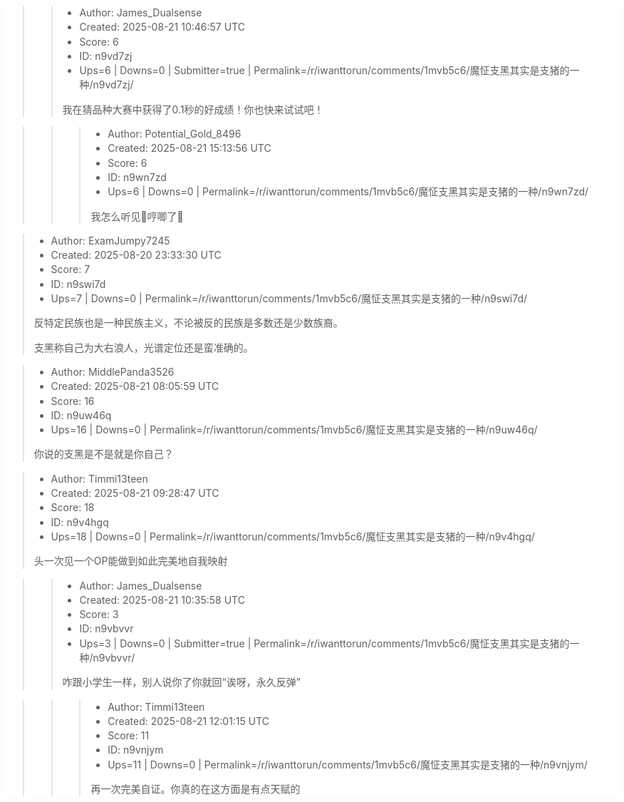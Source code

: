 >> - Author: James_Dualsense
>> - Created: 2025-08-21 10:46:57 UTC
>> - Score: 6
>> - ID: n9vd7zj
>> - Ups=6 | Downs=0 | Submitter=true | Permalink=/r/iwanttorun/comments/1mvb5c6/魔怔支黑其实是支猪的一种/n9vd7zj/
>>
>> 我在猜品种大赛中获得了0.1秒的好成绩！你也快来试试吧！

>>> - Author: Potential_Gold_8496
>>> - Created: 2025-08-21 15:13:56 UTC
>>> - Score: 6
>>> - ID: n9wn7zd
>>> - Ups=6 | Downs=0 | Permalink=/r/iwanttorun/comments/1mvb5c6/魔怔支黑其实是支猪的一种/n9wn7zd/
>>>
>>> 我怎么听见🐷哼唧了🤔

> - Author: ExamJumpy7245
> - Created: 2025-08-20 23:33:30 UTC
> - Score: 7
> - ID: n9swi7d
> - Ups=7 | Downs=0 | Permalink=/r/iwanttorun/comments/1mvb5c6/魔怔支黑其实是支猪的一种/n9swi7d/
>
> 反特定民族也是一种民族主义，不论被反的民族是多数还是少数族裔。
> 
> 支黑称自己为大右浪人，光谱定位还是蛮准确的。

> - Author: MiddlePanda3526
> - Created: 2025-08-21 08:05:59 UTC
> - Score: 16
> - ID: n9uw46q
> - Ups=16 | Downs=0 | Permalink=/r/iwanttorun/comments/1mvb5c6/魔怔支黑其实是支猪的一种/n9uw46q/
>
> 你说的支黑是不是就是你自己？

> - Author: Timmi13teen
> - Created: 2025-08-21 09:28:47 UTC
> - Score: 18
> - ID: n9v4hgq
> - Ups=18 | Downs=0 | Permalink=/r/iwanttorun/comments/1mvb5c6/魔怔支黑其实是支猪的一种/n9v4hgq/
>
> 头一次见一个OP能做到如此完美地自我映射

>> - Author: James_Dualsense
>> - Created: 2025-08-21 10:35:58 UTC
>> - Score: 3
>> - ID: n9vbvvr
>> - Ups=3 | Downs=0 | Submitter=true | Permalink=/r/iwanttorun/comments/1mvb5c6/魔怔支黑其实是支猪的一种/n9vbvvr/
>>
>> 咋跟小学生一样，别人说你了你就回“诶呀，永久反弹”

>>> - Author: Timmi13teen
>>> - Created: 2025-08-21 12:01:15 UTC
>>> - Score: 11
>>> - ID: n9vnjym
>>> - Ups=11 | Downs=0 | Permalink=/r/iwanttorun/comments/1mvb5c6/魔怔支黑其实是支猪的一种/n9vnjym/
>>>
>>> 再一次完美自证。你真的在这方面是有点天赋的

